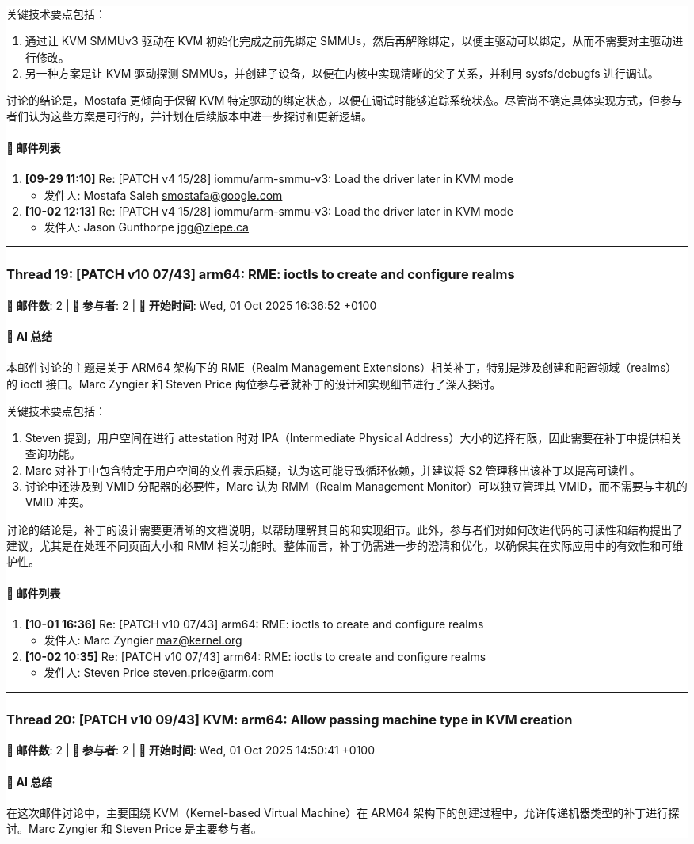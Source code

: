 关键技术要点包括：
1. 通过让 KVM SMMUv3 驱动在 KVM 初始化完成之前先绑定 SMMUs，然后再解除绑定，以便主驱动可以绑定，从而不需要对主驱动进行修改。
2. 另一种方案是让 KVM 驱动探测 SMMUs，并创建子设备，以便在内核中实现清晰的父子关系，并利用 sysfs/debugfs 进行调试。

讨论的结论是，Mostafa 更倾向于保留 KVM 特定驱动的绑定状态，以便在调试时能够追踪系统状态。尽管尚不确定具体实现方式，但参与者们认为这些方案是可行的，并计划在后续版本中进一步探讨和更新逻辑。

#### 📝 邮件列表

1. **[09-29 11:10]** Re: [PATCH v4 15/28] iommu/arm-smmu-v3: Load the driver later in KVM
 mode
   - 发件人: Mostafa Saleh <smostafa@google.com>
2. **[10-02 12:13]** Re: [PATCH v4 15/28] iommu/arm-smmu-v3: Load the driver later in KVM
 mode
   - 发件人: Jason Gunthorpe <jgg@ziepe.ca>

---

### Thread 19: [PATCH v10 07/43] arm64: RME: ioctls to create and configure realms

**📧 邮件数**: 2 | **👥 参与者**: 2 | **📅 开始时间**: Wed, 01 Oct 2025 16:36:52 +0100

#### 🤖 AI 总结

本邮件讨论的主题是关于 ARM64 架构下的 RME（Realm Management Extensions）相关补丁，特别是涉及创建和配置领域（realms）的 ioctl 接口。Marc Zyngier 和 Steven Price 两位参与者就补丁的设计和实现细节进行了深入探讨。

关键技术要点包括：
1. Steven 提到，用户空间在进行 attestation 时对 IPA（Intermediate Physical Address）大小的选择有限，因此需要在补丁中提供相关查询功能。
2. Marc 对补丁中包含特定于用户空间的文件表示质疑，认为这可能导致循环依赖，并建议将 S2 管理移出该补丁以提高可读性。
3. 讨论中还涉及到 VMID 分配器的必要性，Marc 认为 RMM（Realm Management Monitor）可以独立管理其 VMID，而不需要与主机的 VMID 冲突。

讨论的结论是，补丁的设计需要更清晰的文档说明，以帮助理解其目的和实现细节。此外，参与者们对如何改进代码的可读性和结构提出了建议，尤其是在处理不同页面大小和 RMM 相关功能时。整体而言，补丁仍需进一步的澄清和优化，以确保其在实际应用中的有效性和可维护性。

#### 📝 邮件列表

1. **[10-01 16:36]** Re: [PATCH v10 07/43] arm64: RME: ioctls to create and configure realms
   - 发件人: Marc Zyngier <maz@kernel.org>
2. **[10-02 10:35]** Re: [PATCH v10 07/43] arm64: RME: ioctls to create and configure
 realms
   - 发件人: Steven Price <steven.price@arm.com>

---

### Thread 20: [PATCH v10 09/43] KVM: arm64: Allow passing machine type in KVM creation

**📧 邮件数**: 2 | **👥 参与者**: 2 | **📅 开始时间**: Wed, 01 Oct 2025 14:50:41 +0100

#### 🤖 AI 总结

在这次邮件讨论中，主要围绕 KVM（Kernel-based Virtual Machine）在 ARM64 架构下的创建过程中，允许传递机器类型的补丁进行探讨。Marc Zyngier 和 Steven Price 是主要参与者。
